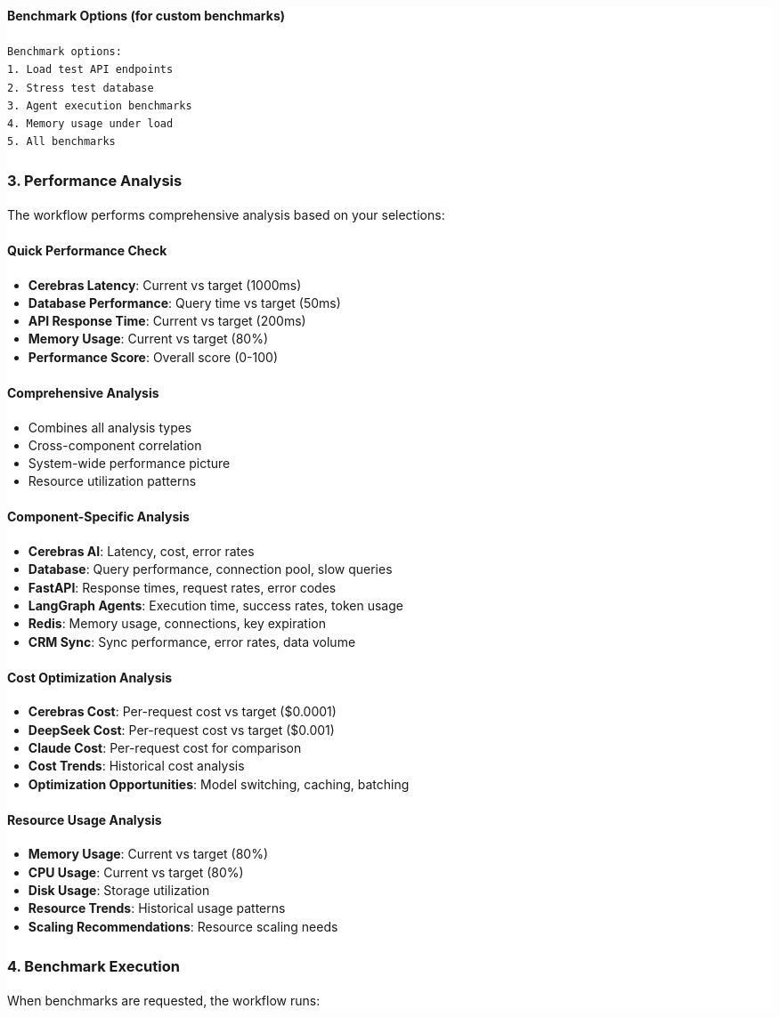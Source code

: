 #### Benchmark Options (for custom benchmarks)
```
Benchmark options:
1. Load test API endpoints
2. Stress test database
3. Agent execution benchmarks
4. Memory usage under load
5. All benchmarks
```

### 3. Performance Analysis

The workflow performs comprehensive analysis based on your selections:

#### Quick Performance Check
- **Cerebras Latency**: Current vs target (1000ms)
- **Database Performance**: Query time vs target (50ms)
- **API Response Time**: Current vs target (200ms)
- **Memory Usage**: Current vs target (80%)
- **Performance Score**: Overall score (0-100)

#### Comprehensive Analysis
- Combines all analysis types
- Cross-component correlation
- System-wide performance picture
- Resource utilization patterns

#### Component-Specific Analysis
- **Cerebras AI**: Latency, cost, error rates
- **Database**: Query performance, connection pool, slow queries
- **FastAPI**: Response times, request rates, error codes
- **LangGraph Agents**: Execution time, success rates, token usage
- **Redis**: Memory usage, connections, key expiration
- **CRM Sync**: Sync performance, error rates, data volume

#### Cost Optimization Analysis
- **Cerebras Cost**: Per-request cost vs target ($0.0001)
- **DeepSeek Cost**: Per-request cost vs target ($0.001)
- **Claude Cost**: Per-request cost for comparison
- **Cost Trends**: Historical cost analysis
- **Optimization Opportunities**: Model switching, caching, batching

#### Resource Usage Analysis
- **Memory Usage**: Current vs target (80%)
- **CPU Usage**: Current vs target (80%)
- **Disk Usage**: Storage utilization
- **Resource Trends**: Historical usage patterns
- **Scaling Recommendations**: Resource scaling needs

### 4. Benchmark Execution

When benchmarks are requested, the workflow runs:
